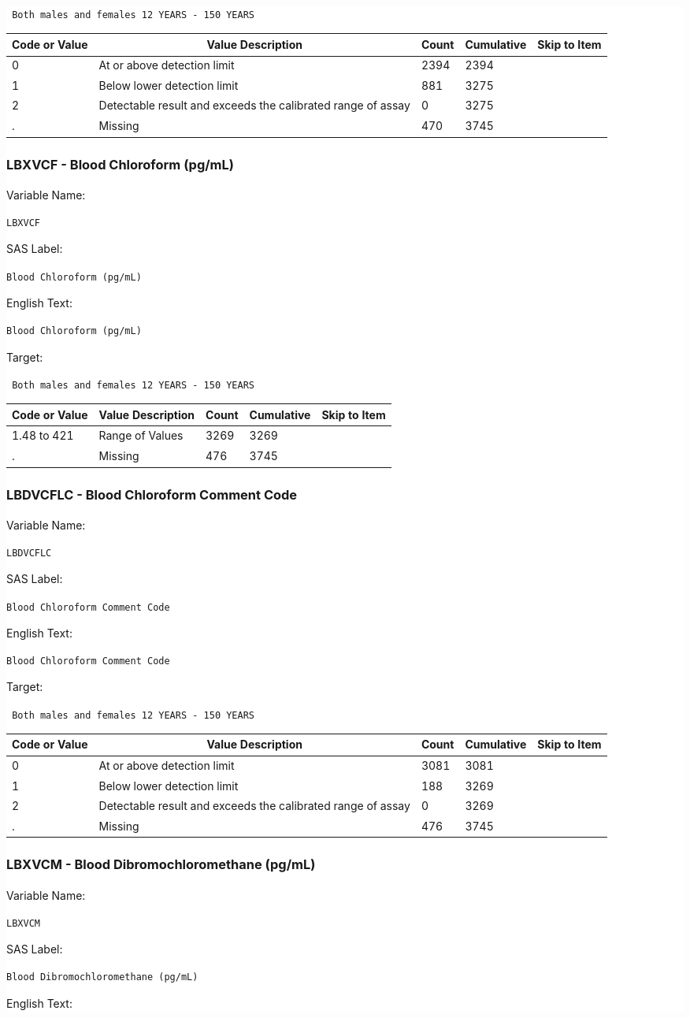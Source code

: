      Both males and females 12 YEARS - 150 YEARS
Code or Value | Value Description | Count | Cumulative | Skip to Item  
---|---|---|---|---  
0 | At or above detection limit | 2394 | 2394 |   
1 | Below lower detection limit | 881 | 3275 |   
2 | Detectable result and exceeds the calibrated range of assay | 0 | 3275 |   
. | Missing | 470 | 3745 |   
  
### LBXVCF - Blood Chloroform (pg/mL)

Variable Name:

    LBXVCF
SAS Label:

    Blood Chloroform (pg/mL)
English Text:

    Blood Chloroform (pg/mL)
Target:

     Both males and females 12 YEARS - 150 YEARS
Code or Value | Value Description | Count | Cumulative | Skip to Item  
---|---|---|---|---  
1.48 to 421 | Range of Values | 3269 | 3269 |   
. | Missing | 476 | 3745 |   
  
### LBDVCFLC - Blood Chloroform Comment Code

Variable Name:

    LBDVCFLC
SAS Label:

    Blood Chloroform Comment Code
English Text:

    Blood Chloroform Comment Code
Target:

     Both males and females 12 YEARS - 150 YEARS
Code or Value | Value Description | Count | Cumulative | Skip to Item  
---|---|---|---|---  
0 | At or above detection limit | 3081 | 3081 |   
1 | Below lower detection limit | 188 | 3269 |   
2 | Detectable result and exceeds the calibrated range of assay | 0 | 3269 |   
. | Missing | 476 | 3745 |   
  
### LBXVCM - Blood Dibromochloromethane (pg/mL)

Variable Name:

    LBXVCM
SAS Label:

    Blood Dibromochloromethane (pg/mL)
English Text:
